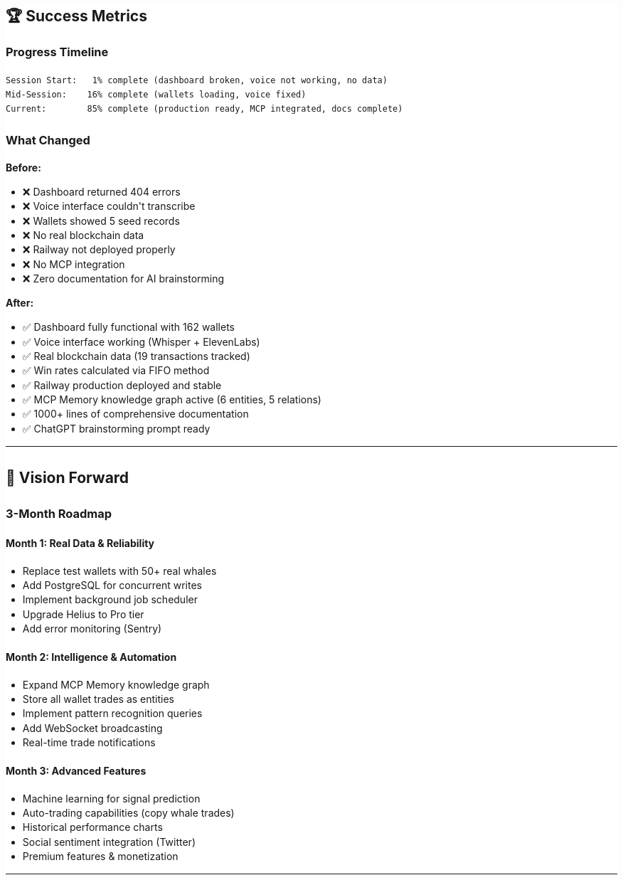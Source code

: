 
## 🏆 Success Metrics

### Progress Timeline
```
Session Start:   1% complete (dashboard broken, voice not working, no data)
Mid-Session:    16% complete (wallets loading, voice fixed)
Current:        85% complete (production ready, MCP integrated, docs complete)
```

### What Changed
**Before:**
- ❌ Dashboard returned 404 errors
- ❌ Voice interface couldn't transcribe
- ❌ Wallets showed 5 seed records
- ❌ No real blockchain data
- ❌ Railway not deployed properly
- ❌ No MCP integration
- ❌ Zero documentation for AI brainstorming

**After:**
- ✅ Dashboard fully functional with 162 wallets
- ✅ Voice interface working (Whisper + ElevenLabs)
- ✅ Real blockchain data (19 transactions tracked)
- ✅ Win rates calculated via FIFO method
- ✅ Railway production deployed and stable
- ✅ MCP Memory knowledge graph active (6 entities, 5 relations)
- ✅ 1000+ lines of comprehensive documentation
- ✅ ChatGPT brainstorming prompt ready

---

## 🎯 Vision Forward

### 3-Month Roadmap

#### Month 1: Real Data & Reliability
- Replace test wallets with 50+ real whales
- Add PostgreSQL for concurrent writes
- Implement background job scheduler
- Upgrade Helius to Pro tier
- Add error monitoring (Sentry)

#### Month 2: Intelligence & Automation
- Expand MCP Memory knowledge graph
- Store all wallet trades as entities
- Implement pattern recognition queries
- Add WebSocket broadcasting
- Real-time trade notifications

#### Month 3: Advanced Features
- Machine learning for signal prediction
- Auto-trading capabilities (copy whale trades)
- Historical performance charts
- Social sentiment integration (Twitter)
- Premium features & monetization

---